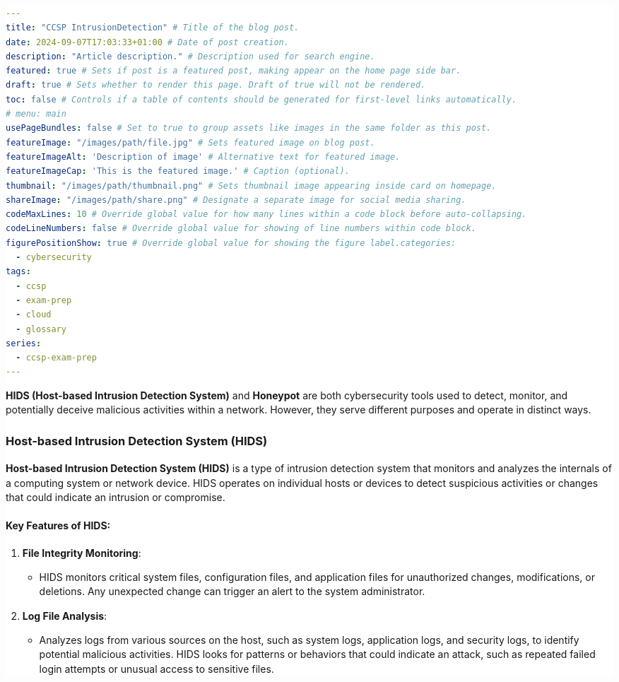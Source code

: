 ```yaml
---
title: "CCSP IntrusionDetection" # Title of the blog post.
date: 2024-09-07T17:03:33+01:00 # Date of post creation.
description: "Article description." # Description used for search engine.
featured: true # Sets if post is a featured post, making appear on the home page side bar.
draft: true # Sets whether to render this page. Draft of true will not be rendered.
toc: false # Controls if a table of contents should be generated for first-level links automatically.
# menu: main
usePageBundles: false # Set to true to group assets like images in the same folder as this post.
featureImage: "/images/path/file.jpg" # Sets featured image on blog post.
featureImageAlt: 'Description of image' # Alternative text for featured image.
featureImageCap: 'This is the featured image.' # Caption (optional).
thumbnail: "/images/path/thumbnail.png" # Sets thumbnail image appearing inside card on homepage.
shareImage: "/images/path/share.png" # Designate a separate image for social media sharing.
codeMaxLines: 10 # Override global value for how many lines within a code block before auto-collapsing.
codeLineNumbers: false # Override global value for showing of line numbers within code block.
figurePositionShow: true # Override global value for showing the figure label.categories:
  - cybersecurity
tags:
  - ccsp
  - exam-prep
  - cloud
  - glossary
series:
  - ccsp-exam-prep
---
```


**HIDS (Host-based Intrusion Detection System)** and **Honeypot** are both cybersecurity tools used to detect, monitor, and potentially deceive malicious activities within a network. However, they serve different purposes and operate in distinct ways.

### Host-based Intrusion Detection System (HIDS)

**Host-based Intrusion Detection System (HIDS)** is a type of intrusion detection system that monitors and analyzes the internals of a computing system or network device. HIDS operates on individual hosts or devices to detect suspicious activities or changes that could indicate an intrusion or compromise.

#### Key Features of HIDS:

1. **File Integrity Monitoring**:
   - HIDS monitors critical system files, configuration files, and application files for unauthorized changes, modifications, or deletions. Any unexpected change can trigger an alert to the system administrator.

2. **Log File Analysis**:
   - Analyzes logs from various sources on the host, such as system logs, application logs, and security logs, to identify potential malicious activities. HIDS looks for patterns or behaviors that could indicate an attack, such as repeated failed login attempts or unusual access to sensitive files.

